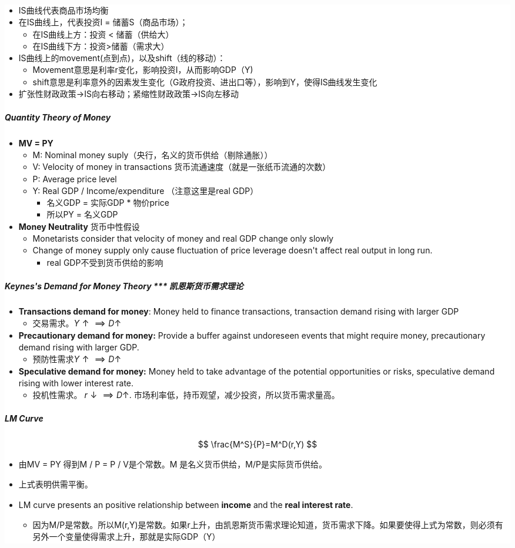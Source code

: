 - IS曲线代表商品市场均衡
- 在IS曲线上，代表投资I = 储蓄S（商品市场）；
  - 在IS曲线上方：投资 < 储蓄（供给大）
  - 在IS曲线下方：投资>储蓄（需求大）
- IS曲线上的movement(点到点)，以及shift（线的移动）：
  - Movement意思是利率r变化，影响投资I，从而影响GDP（Y)
  - shift意思是利率意外的因素发生变化（G政府投资、进出口等），影响到Y，使得IS曲线发生变化
- 扩张性财政政策->IS向右移动；紧缩性财政政策->IS向左移动

##### Quantity Theory of Money

- **MV = PY**
  - M: Nominal money suply（央行，名义的货币供给（剔除通胀））
  - V: Velocity of money in transactions 货币流通速度（就是一张纸币流通的次数）
  - P: Average price level 
  - Y: Real GDP / Income/expenditure （注意这里是real GDP）
    - 名义GDP = 实际GDP \* 物价price
    - 所以PY = 名义GDP
- **Money Neutrality** 货币中性假设
  - Monetarists consider that velocity of money and real GDP change only slowly 
  - Change of money supply only cause fluctuation of price leverage doesn't affect real output in long run. 
    - real GDP不受到货币供给的影响

##### Keynes's Demand for Money Theory \*\*\* 凯恩斯货币需求理论

- **Transactions  demand for money**: Money held to finance transactions, transaction demand rising with larger GDP 
  - 交易需求。$Y\uparrow \implies D\uparrow$
- **Precautionary demand for money:** Provide a buffer against undoreseen events that might require money, precautionary demand rising with larger GDP.
  - 预防性需求$Y\uparrow \implies D\uparrow$
- **Speculative demand for money:** Money held to take advantage of the potential opportunities or risks, speculative demand rising with lower interest rate.
  - 投机性需求。 $r\downarrow \implies D\uparrow$. 市场利率低，持币观望，减少投资，所以货币需求量高。

##### LM Curve

$$
\frac{M^S}{P}=M^D(r,Y)
$$

- 由MV = PY 得到M / P = P / V是个常数。M 是名义货币供给，M/P是实际货币供给。

- 上式表明供需平衡。

- LM curve presents an positive relationship between **income** and the **real interest rate**.
  - 因为M/P是常数。所以M(r,Y)是常数。如果r上升，由凯恩斯货币需求理论知道，货币需求下降。如果要使得上式为常数，则必须有另外一个变量使得需求上升，那就是实际GDP（Y）

